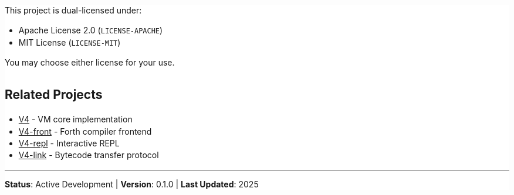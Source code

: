 This project is dual-licensed under:

- Apache License 2.0 (`LICENSE-APACHE`)
- MIT License (`LICENSE-MIT`)

You may choose either license for your use.

## Related Projects

- [V4](https://github.com/kirisaki/v4) - VM core implementation
- [V4-front](https://github.com/kirisaki/v4-front) - Forth compiler frontend
- [V4-repl](https://github.com/kirisaki/v4-repl) - Interactive REPL
- [V4-link](https://github.com/V4-project/V4-link) - Bytecode transfer protocol

---

**Status**: Active Development | **Version**: 0.1.0 | **Last Updated**: 2025
